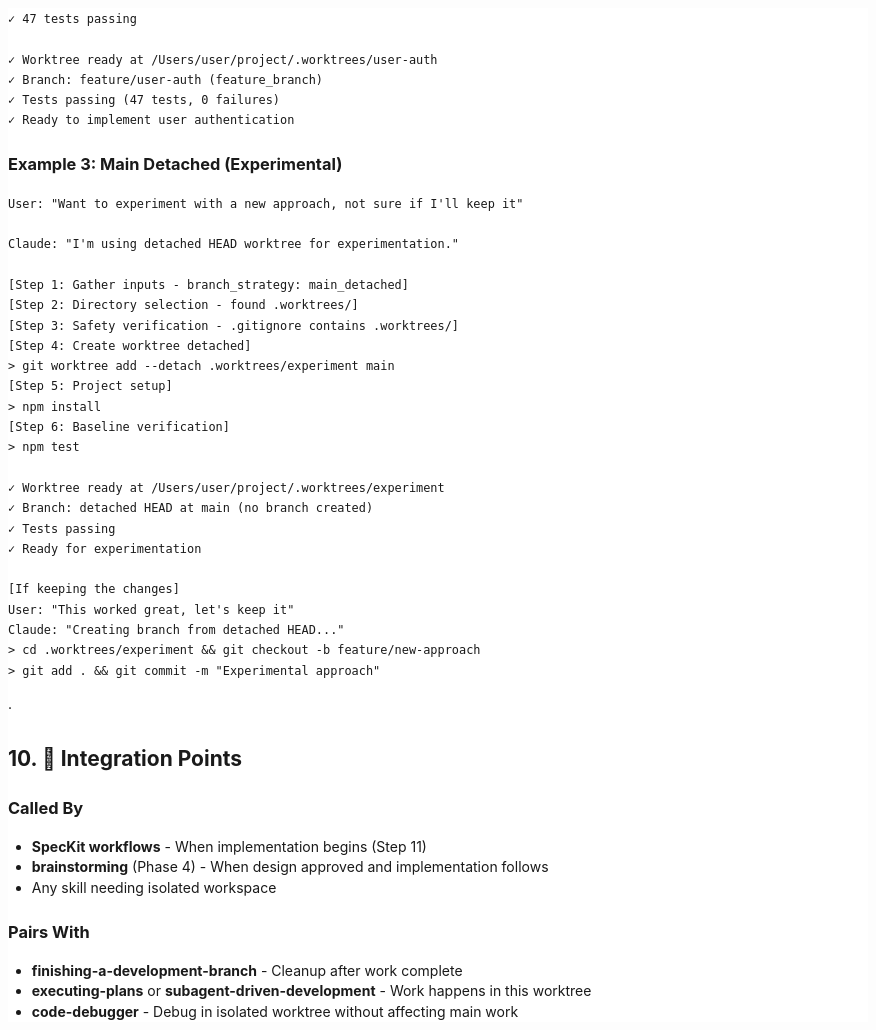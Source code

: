 ```
✓ 47 tests passing

✓ Worktree ready at /Users/user/project/.worktrees/user-auth
✓ Branch: feature/user-auth (feature_branch)
✓ Tests passing (47 tests, 0 failures)
✓ Ready to implement user authentication
```

### Example 3: Main Detached (Experimental)

```
User: "Want to experiment with a new approach, not sure if I'll keep it"

Claude: "I'm using detached HEAD worktree for experimentation."

[Step 1: Gather inputs - branch_strategy: main_detached]
[Step 2: Directory selection - found .worktrees/]
[Step 3: Safety verification - .gitignore contains .worktrees/]
[Step 4: Create worktree detached]
> git worktree add --detach .worktrees/experiment main
[Step 5: Project setup]
> npm install
[Step 6: Baseline verification]
> npm test

✓ Worktree ready at /Users/user/project/.worktrees/experiment
✓ Branch: detached HEAD at main (no branch created)
✓ Tests passing
✓ Ready for experimentation

[If keeping the changes]
User: "This worked great, let's keep it"
Claude: "Creating branch from detached HEAD..."
> cd .worktrees/experiment && git checkout -b feature/new-approach
> git add . && git commit -m "Experimental approach"
```

.

## 10. 🔗 Integration Points

### Called By
- **SpecKit workflows** - When implementation begins (Step 11)
- **brainstorming** (Phase 4) - When design approved and implementation follows
- Any skill needing isolated workspace

### Pairs With
- **finishing-a-development-branch** - Cleanup after work complete
- **executing-plans** or **subagent-driven-development** - Work happens in this worktree
- **code-debugger** - Debug in isolated worktree without affecting main work
